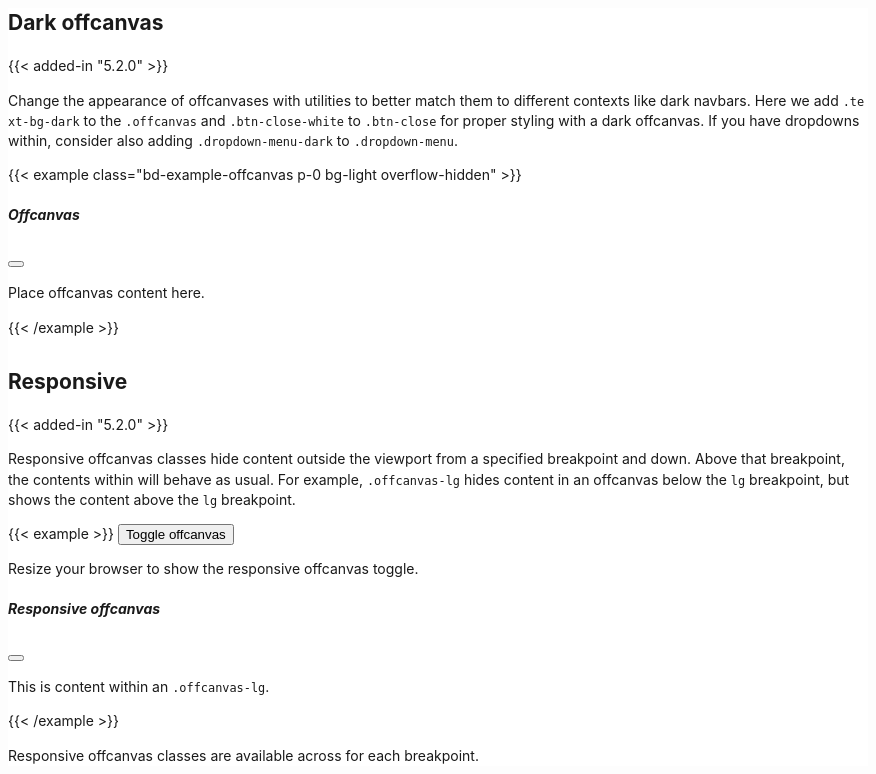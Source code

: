 ## Dark offcanvas

{{< added-in "5.2.0" >}}

Change the appearance of offcanvases with utilities to better match them to different contexts like dark navbars. Here we add `.text-bg-dark` to the `.offcanvas` and `.btn-close-white` to `.btn-close` for proper styling with a dark offcanvas. If you have dropdowns within, consider also adding `.dropdown-menu-dark` to `.dropdown-menu`.

{{< example class="bd-example-offcanvas p-0 bg-light overflow-hidden" >}}
<div class="offcanvas offcanvas-start show text-bg-dark" tabindex="-1" id="offcanvasDark" aria-labelledby="offcanvasDarkLabel">
  <div class="offcanvas-header">
    <h5 class="offcanvas-title" id="offcanvasDarkLabel">Offcanvas</h5>
    <button type="button" class="btn-close btn-close-white" data-bs-dismiss="offcanvasDark" aria-label="Close"></button>
  </div>
  <div class="offcanvas-body">
    <p>Place offcanvas content here.</p>
  </div>
</div>
{{< /example >}}

## Responsive

{{< added-in "5.2.0" >}}

Responsive offcanvas classes hide content outside the viewport from a specified breakpoint and down. Above that breakpoint, the contents within will behave as usual. For example, `.offcanvas-lg` hides content in an offcanvas below the `lg` breakpoint, but shows the content above the `lg` breakpoint.

{{< example >}}
<button class="btn btn-primary d-lg-none" type="button" data-bs-toggle="offcanvas" data-bs-target="#offcanvasResponsive" aria-controls="offcanvasResponsive">Toggle offcanvas</button>

<div class="alert alert-info d-none d-lg-block">Resize your browser to show the responsive offcanvas toggle.</div>

<div class="offcanvas-lg offcanvas-end" tabindex="-1" id="offcanvasResponsive" aria-labelledby="offcanvasResponsiveLabel">
  <div class="offcanvas-header">
    <h5 class="offcanvas-title" id="offcanvasResponsiveLabel">Responsive offcanvas</h5>
    <button type="button" class="btn-close" data-bs-dismiss="offcanvas" data-bs-target="#offcanvasResponsive" aria-label="Close"></button>
  </div>
  <div class="offcanvas-body">
    <p class="mb-0">This is content within an <code>.offcanvas-lg</code>.</p>
  </div>
</div>
{{< /example >}}

Responsive offcanvas classes are available across for each breakpoint.
